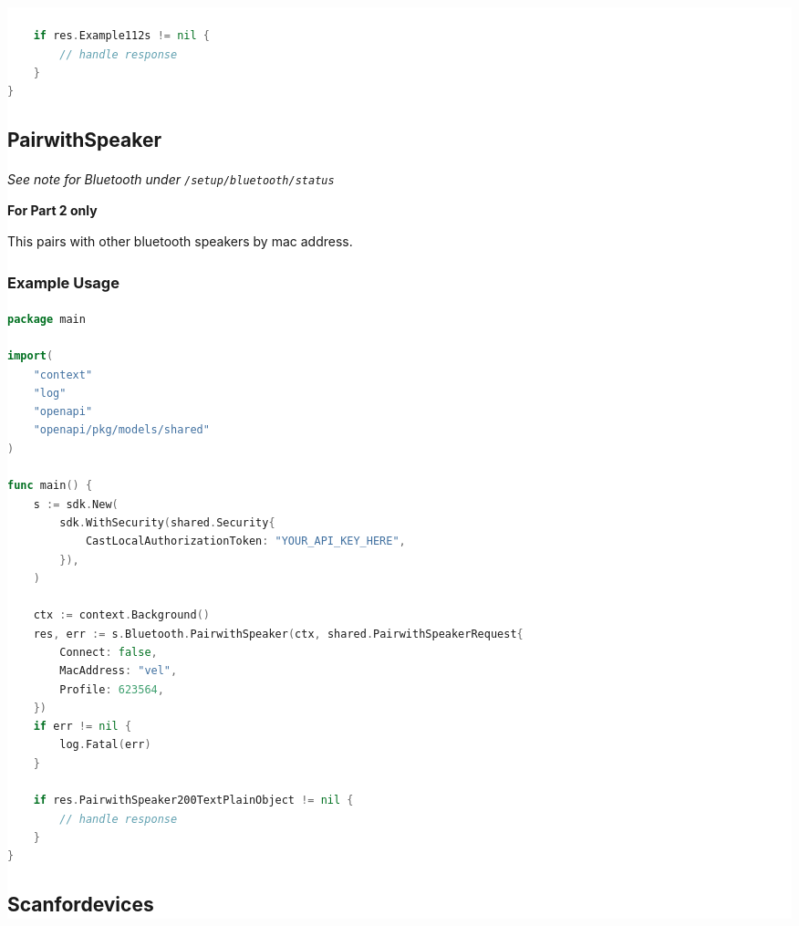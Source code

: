 ```go

    if res.Example112s != nil {
        // handle response
    }
}
```

## PairwithSpeaker

*See note for Bluetooth under `/setup/bluetooth/status`*

**For Part 2 only**

This pairs with other bluetooth speakers by mac address.

### Example Usage

```go
package main

import(
	"context"
	"log"
	"openapi"
	"openapi/pkg/models/shared"
)

func main() {
    s := sdk.New(
        sdk.WithSecurity(shared.Security{
            CastLocalAuthorizationToken: "YOUR_API_KEY_HERE",
        }),
    )

    ctx := context.Background()
    res, err := s.Bluetooth.PairwithSpeaker(ctx, shared.PairwithSpeakerRequest{
        Connect: false,
        MacAddress: "vel",
        Profile: 623564,
    })
    if err != nil {
        log.Fatal(err)
    }

    if res.PairwithSpeaker200TextPlainObject != nil {
        // handle response
    }
}
```

## Scanfordevices
